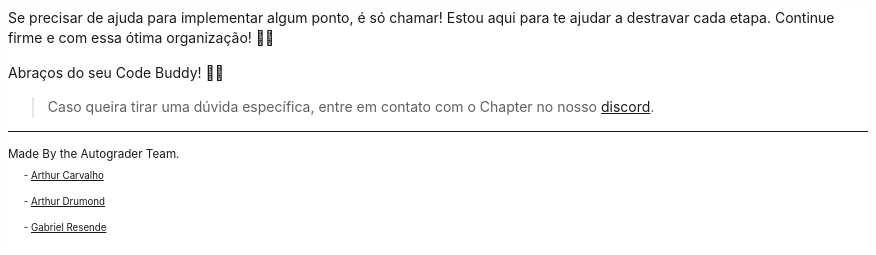Se precisar de ajuda para implementar algum ponto, é só chamar! Estou aqui para te ajudar a destravar cada etapa. Continue firme e com essa ótima organização! 👏😊

Abraços do seu Code Buddy! 🤖💙

> Caso queira tirar uma dúvida específica, entre em contato com o Chapter no nosso [discord](https://discord.gg/DryuHVnz).



---
<sup>Made By the Autograder Team.</sup><br>&nbsp;&nbsp;&nbsp;&nbsp;<sup><sup>- [Arthur Carvalho](https://github.com/ArthurCRodrigues)</sup></sup><br>&nbsp;&nbsp;&nbsp;&nbsp;<sup><sup>- [Arthur Drumond](https://github.com/drumondpucminas)</sup></sup><br>&nbsp;&nbsp;&nbsp;&nbsp;<sup><sup>- [Gabriel Resende](https://github.com/gnvr29)</sup></sup>